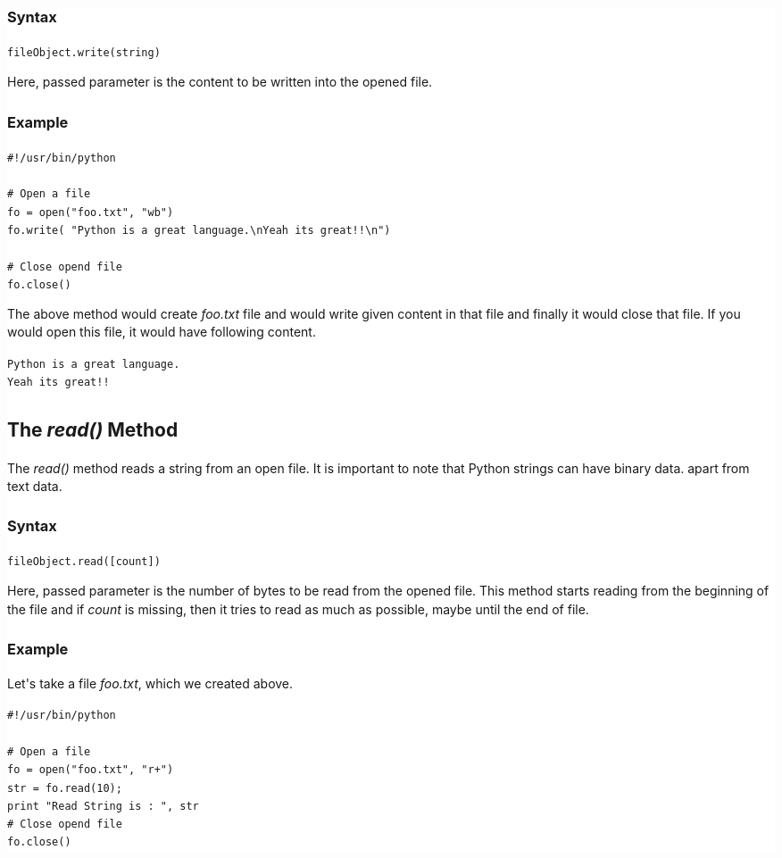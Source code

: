 ### Syntax

```
fileObject.write(string)
```

Here, passed parameter is the content to be written into the opened file.

### Example

```
#!/usr/bin/python

# Open a file
fo = open("foo.txt", "wb")
fo.write( "Python is a great language.\nYeah its great!!\n")

# Close opend file
fo.close()
```

The above method would create _foo.txt_ file and would write given content in that file and finally it would close that file. If you would open this file, it would have following content.

```
Python is a great language.
Yeah its great!!
```

## The _read()_ Method

The _read()_ method reads a string from an open file. It is important to note that Python strings can have binary data. apart from text data.

### Syntax

```
fileObject.read([count])
```

Here, passed parameter is the number of bytes to be read from the opened file. This method starts reading from the beginning of the file and if _count_ is missing, then it tries to read as much as possible, maybe until the end of file.

### Example

Let's take a file _foo.txt_, which we created above.

```
#!/usr/bin/python

# Open a file
fo = open("foo.txt", "r+")
str = fo.read(10);
print "Read String is : ", str
# Close opend file
fo.close()
```
